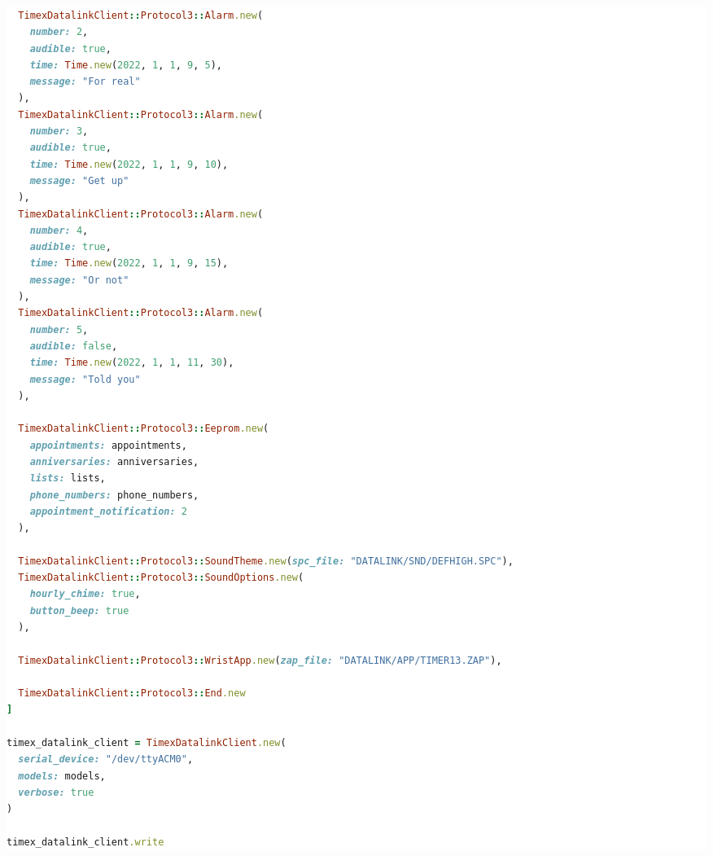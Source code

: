 ```ruby
  TimexDatalinkClient::Protocol3::Alarm.new(
    number: 2,
    audible: true,
    time: Time.new(2022, 1, 1, 9, 5),
    message: "For real"
  ),
  TimexDatalinkClient::Protocol3::Alarm.new(
    number: 3,
    audible: true,
    time: Time.new(2022, 1, 1, 9, 10),
    message: "Get up"
  ),
  TimexDatalinkClient::Protocol3::Alarm.new(
    number: 4,
    audible: true,
    time: Time.new(2022, 1, 1, 9, 15),
    message: "Or not"
  ),
  TimexDatalinkClient::Protocol3::Alarm.new(
    number: 5,
    audible: false,
    time: Time.new(2022, 1, 1, 11, 30),
    message: "Told you"
  ),

  TimexDatalinkClient::Protocol3::Eeprom.new(
    appointments: appointments,
    anniversaries: anniversaries,
    lists: lists,
    phone_numbers: phone_numbers,
    appointment_notification: 2
  ),

  TimexDatalinkClient::Protocol3::SoundTheme.new(spc_file: "DATALINK/SND/DEFHIGH.SPC"),
  TimexDatalinkClient::Protocol3::SoundOptions.new(
    hourly_chime: true,
    button_beep: true
  ),

  TimexDatalinkClient::Protocol3::WristApp.new(zap_file: "DATALINK/APP/TIMER13.ZAP"),

  TimexDatalinkClient::Protocol3::End.new
]

timex_datalink_client = TimexDatalinkClient.new(
  serial_device: "/dev/ttyACM0",
  models: models,
  verbose: true
)

timex_datalink_client.write
```
